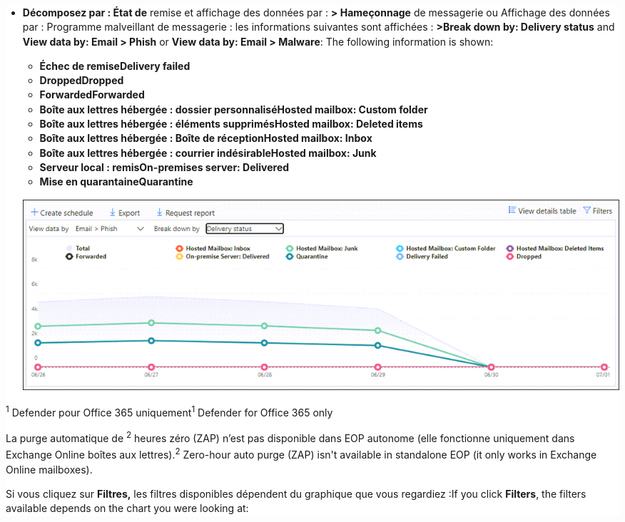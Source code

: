 - <span data-ttu-id="8e13b-355">**Décomposez par : État de** remise et affichage des données par : **\> Hameçonnage** de messagerie ou Affichage des données par : Programme malveillant de messagerie : les informations suivantes sont affichées : **\>**</span><span class="sxs-lookup"><span data-stu-id="8e13b-355">**Break down by: Delivery status** and **View data by: Email \> Phish** or **View data by: Email \> Malware**: The following information is shown:</span></span>

  - <span data-ttu-id="8e13b-356">**Échec de remise**</span><span class="sxs-lookup"><span data-stu-id="8e13b-356">**Delivery failed**</span></span>
  - <span data-ttu-id="8e13b-357">**Dropped**</span><span class="sxs-lookup"><span data-stu-id="8e13b-357">**Dropped**</span></span>
  - <span data-ttu-id="8e13b-358">**Forwarded**</span><span class="sxs-lookup"><span data-stu-id="8e13b-358">**Forwarded**</span></span>
  - <span data-ttu-id="8e13b-359">**Boîte aux lettres hébergée : dossier personnalisé**</span><span class="sxs-lookup"><span data-stu-id="8e13b-359">**Hosted mailbox: Custom folder**</span></span>
  - <span data-ttu-id="8e13b-360">**Boîte aux lettres hébergée : éléments supprimés**</span><span class="sxs-lookup"><span data-stu-id="8e13b-360">**Hosted mailbox: Deleted items**</span></span>
  - <span data-ttu-id="8e13b-361">**Boîte aux lettres hébergée : Boîte de réception**</span><span class="sxs-lookup"><span data-stu-id="8e13b-361">**Hosted mailbox: Inbox**</span></span>
  - <span data-ttu-id="8e13b-362">**Boîte aux lettres hébergée : courrier indésirable**</span><span class="sxs-lookup"><span data-stu-id="8e13b-362">**Hosted mailbox: Junk**</span></span>
  - <span data-ttu-id="8e13b-363">**Serveur local : remis**</span><span class="sxs-lookup"><span data-stu-id="8e13b-363">**On-premises server: Delivered**</span></span>
  - <span data-ttu-id="8e13b-364">**Mise en quarantaine**</span><span class="sxs-lookup"><span data-stu-id="8e13b-364">**Quarantine**</span></span>

  ![Affichage de l’état de remise du courrier de hameçonnage dans le rapport d’état de la protection contre les menaces](../../media/threat-protection-status-report-phishing-delivery-status-view.png)

<span data-ttu-id="8e13b-366"><sup>1</sup> Defender pour Office 365 uniquement</span><span class="sxs-lookup"><span data-stu-id="8e13b-366"><sup>1</sup> Defender for Office 365 only</span></span>

<span data-ttu-id="8e13b-367">La purge automatique de <sup>2</sup> heures zéro (ZAP) n’est pas disponible dans EOP autonome (elle fonctionne uniquement dans Exchange Online boîtes aux lettres).</span><span class="sxs-lookup"><span data-stu-id="8e13b-367"><sup>2</sup> Zero-hour auto purge (ZAP) isn't available in standalone EOP (it only works in Exchange Online mailboxes).</span></span>

<span data-ttu-id="8e13b-368">Si vous cliquez sur **Filtres,** les filtres disponibles dépendent du graphique que vous regardiez :</span><span class="sxs-lookup"><span data-stu-id="8e13b-368">If you click **Filters**, the filters available depends on the chart you were looking at:</span></span>
